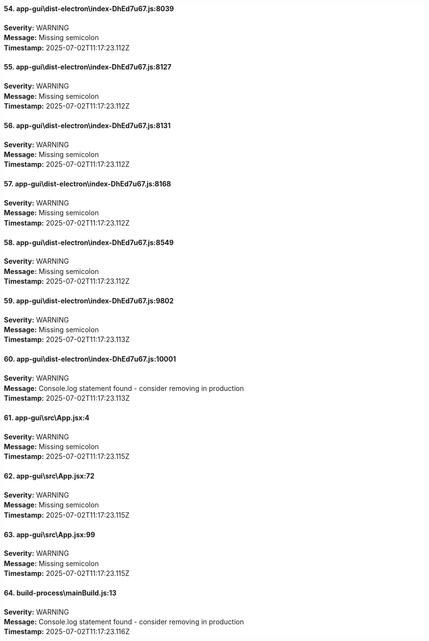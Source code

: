 #### 54. app-gui\dist-electron\index-DhEd7u67.js:8039
**Severity:** WARNING  
**Message:** Missing semicolon  
**Timestamp:** 2025-07-02T11:17:23.112Z

#### 55. app-gui\dist-electron\index-DhEd7u67.js:8127
**Severity:** WARNING  
**Message:** Missing semicolon  
**Timestamp:** 2025-07-02T11:17:23.112Z

#### 56. app-gui\dist-electron\index-DhEd7u67.js:8131
**Severity:** WARNING  
**Message:** Missing semicolon  
**Timestamp:** 2025-07-02T11:17:23.112Z

#### 57. app-gui\dist-electron\index-DhEd7u67.js:8168
**Severity:** WARNING  
**Message:** Missing semicolon  
**Timestamp:** 2025-07-02T11:17:23.112Z

#### 58. app-gui\dist-electron\index-DhEd7u67.js:8549
**Severity:** WARNING  
**Message:** Missing semicolon  
**Timestamp:** 2025-07-02T11:17:23.112Z

#### 59. app-gui\dist-electron\index-DhEd7u67.js:9802
**Severity:** WARNING  
**Message:** Missing semicolon  
**Timestamp:** 2025-07-02T11:17:23.113Z

#### 60. app-gui\dist-electron\index-DhEd7u67.js:10001
**Severity:** WARNING  
**Message:** Console.log statement found - consider removing in production  
**Timestamp:** 2025-07-02T11:17:23.113Z

#### 61. app-gui\src\App.jsx:4
**Severity:** WARNING  
**Message:** Missing semicolon  
**Timestamp:** 2025-07-02T11:17:23.115Z

#### 62. app-gui\src\App.jsx:72
**Severity:** WARNING  
**Message:** Missing semicolon  
**Timestamp:** 2025-07-02T11:17:23.115Z

#### 63. app-gui\src\App.jsx:99
**Severity:** WARNING  
**Message:** Missing semicolon  
**Timestamp:** 2025-07-02T11:17:23.115Z

#### 64. build-process\mainBuild.js:13
**Severity:** WARNING  
**Message:** Console.log statement found - consider removing in production  
**Timestamp:** 2025-07-02T11:17:23.116Z
